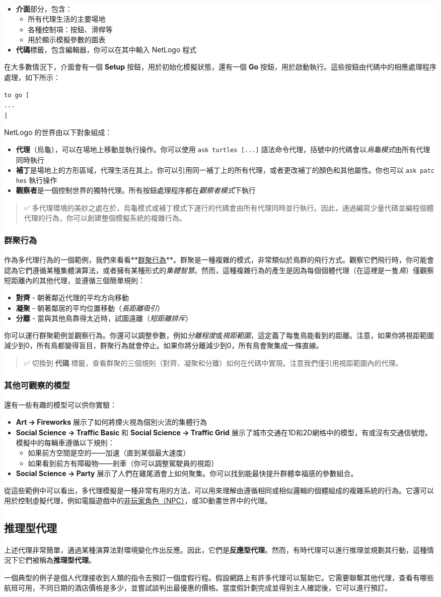 * **介面**部分，包含：
  - 所有代理生活的主要場地
  - 各種控制項：按鈕、滑桿等
  - 用於顯示模擬參數的圖表
* **代碼**標籤，包含編輯器，你可以在其中輸入 NetLogo 程式

在大多數情況下，介面會有一個 **Setup** 按鈕，用於初始化模擬狀態，還有一個 **Go** 按鈕，用於啟動執行。這些按鈕由代碼中的相應處理程序處理，如下所示：

```
to go [
...
]
```

NetLogo 的世界由以下對象組成：

* **代理**（烏龜），可以在場地上移動並執行操作。你可以使用 `ask turtles [...]` 語法命令代理，括號中的代碼會以*烏龜模式*由所有代理同時執行
* **補丁**是場地上的方形區域，代理生活在其上。你可以引用同一補丁上的所有代理，或者更改補丁的顏色和其他屬性。你也可以 `ask patches` 執行操作
* **觀察者**是一個控制世界的獨特代理。所有按鈕處理程序都在*觀察者模式*下執行

> ✅ 多代理環境的美妙之處在於，烏龜模式或補丁模式下運行的代碼會由所有代理同時並行執行。因此，通過編寫少量代碼並編程個體代理的行為，你可以創建整個模擬系統的複雜行為。

### 群聚行為

作為多代理行為的一個範例，我們來看看**[群聚行為](https://en.wikipedia.org/wiki/Flocking_(behavior))**。群聚是一種複雜的模式，非常類似於鳥群的飛行方式。觀察它們飛行時，你可能會認為它們遵循某種集體演算法，或者擁有某種形式的*集體智慧*。然而，這種複雜行為的產生是因為每個個體代理（在這裡是一隻*鳥*）僅觀察短距離內的其他代理，並遵循三個簡單規則：

* **對齊** - 朝著鄰近代理的平均方向移動
* **凝聚** - 朝著鄰居的平均位置移動（*長距離吸引*）
* **分離** - 當與其他鳥靠得太近時，試圖遠離（*短距離排斥*）

你可以運行群聚範例並觀察行為。你還可以調整參數，例如*分離程度*或*視距範圍*，這定義了每隻鳥能看到的距離。注意，如果你將視距範圍減少到0，所有鳥都變得盲目，群聚行為就會停止。如果你將分離減少到0，所有鳥會聚集成一條直線。

> ✅ 切換到 **代碼** 標籤，查看群聚的三個規則（對齊、凝聚和分離）如何在代碼中實現。注意我們僅引用視距範圍內的代理。

### 其他可觀察的模型

還有一些有趣的模型可以供你實驗：

* **Art → Fireworks** 展示了如何將煙火視為個別火流的集體行為
* **Social Science → Traffic Basic** 和 **Social Science → Traffic Grid** 展示了城市交通在1D和2D網格中的模型，有或沒有交通信號燈。模擬中的每輛車遵循以下規則：
   - 如果前方空間是空的——加速（直到某個最大速度）
   - 如果看到前方有障礙物——剎車（你可以調整駕駛員的視距）
* **Social Science → Party** 展示了人們在雞尾酒會上如何聚集。你可以找到能最快提升群體幸福感的參數組合。

從這些範例中可以看出，多代理模擬是一種非常有用的方法，可以用來理解由遵循相同或相似邏輯的個體組成的複雜系統的行為。它還可以用於控制虛擬代理，例如電腦遊戲中的[非玩家角色（NPC）](https://en.wikipedia.org/wiki/NPC)，或3D動畫世界中的代理。

## 推理型代理

上述代理非常簡單，通過某種演算法對環境變化作出反應。因此，它們是**反應型代理**。然而，有時代理可以進行推理並規劃其行動，這種情況下它們被稱為**推理型代理**。

一個典型的例子是個人代理接收到人類的指令去預訂一個度假行程。假設網路上有許多代理可以幫助它。它需要聯繫其他代理，查看有哪些航班可用，不同日期的酒店價格是多少，並嘗試談判出最優惠的價格。當度假計劃完成並得到主人確認後，它可以進行預訂。
